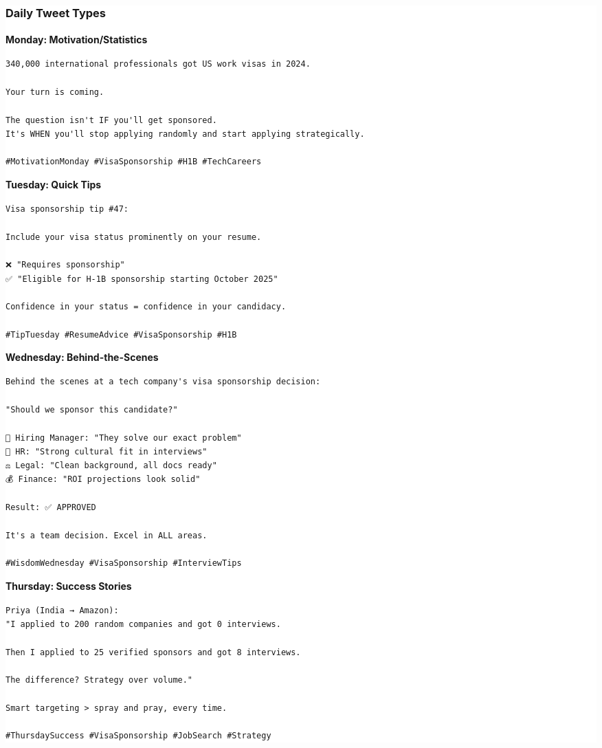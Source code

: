 ### Daily Tweet Types

**Monday: Motivation/Statistics**
```
340,000 international professionals got US work visas in 2024.

Your turn is coming. 

The question isn't IF you'll get sponsored.
It's WHEN you'll stop applying randomly and start applying strategically.

#MotivationMonday #VisaSponsorship #H1B #TechCareers
```

**Tuesday: Quick Tips**
```
Visa sponsorship tip #47:

Include your visa status prominently on your resume.

❌ "Requires sponsorship"
✅ "Eligible for H-1B sponsorship starting October 2025"

Confidence in your status = confidence in your candidacy.

#TipTuesday #ResumeAdvice #VisaSponsorship #H1B
```

**Wednesday: Behind-the-Scenes**
```
Behind the scenes at a tech company's visa sponsorship decision:

"Should we sponsor this candidate?"

👥 Hiring Manager: "They solve our exact problem"
💼 HR: "Strong cultural fit in interviews"
⚖️ Legal: "Clean background, all docs ready"
💰 Finance: "ROI projections look solid"

Result: ✅ APPROVED

It's a team decision. Excel in ALL areas.

#WisdomWednesday #VisaSponsorship #InterviewTips
```

**Thursday: Success Stories**
```
Priya (India → Amazon): 
"I applied to 200 random companies and got 0 interviews.

Then I applied to 25 verified sponsors and got 8 interviews.

The difference? Strategy over volume."

Smart targeting > spray and pray, every time.

#ThursdaySuccess #VisaSponsorship #JobSearch #Strategy
```
